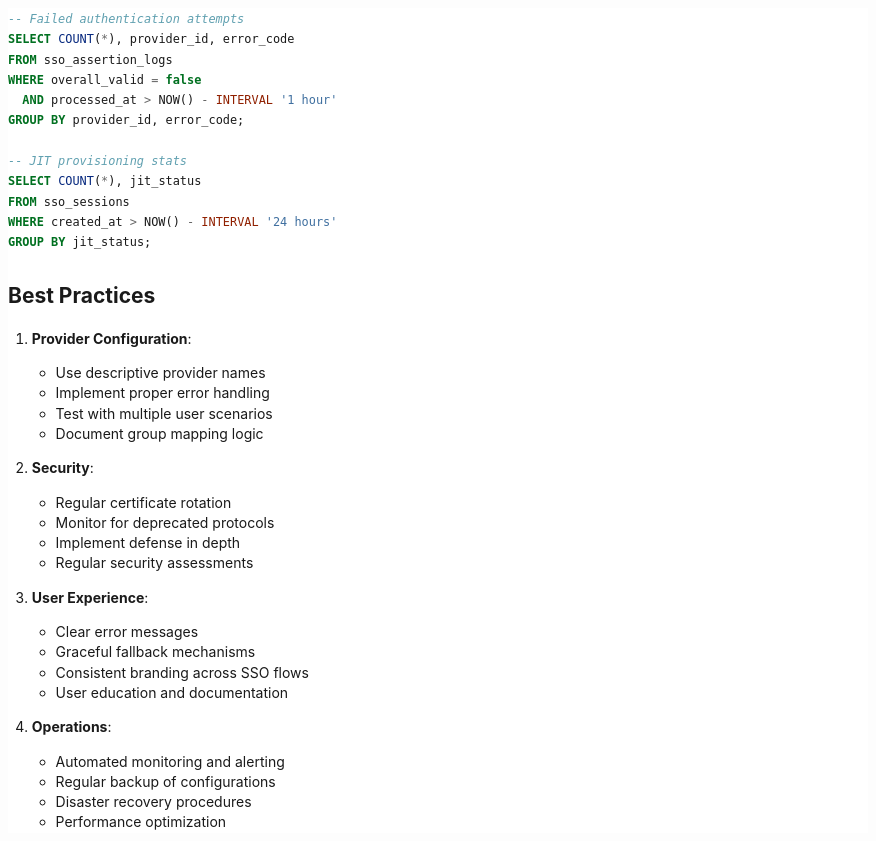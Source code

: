 ```sql
-- Failed authentication attempts
SELECT COUNT(*), provider_id, error_code
FROM sso_assertion_logs
WHERE overall_valid = false
  AND processed_at > NOW() - INTERVAL '1 hour'
GROUP BY provider_id, error_code;

-- JIT provisioning stats
SELECT COUNT(*), jit_status
FROM sso_sessions
WHERE created_at > NOW() - INTERVAL '24 hours'
GROUP BY jit_status;
```

## Best Practices

1. **Provider Configuration**:
   - Use descriptive provider names
   - Implement proper error handling
   - Test with multiple user scenarios
   - Document group mapping logic

2. **Security**:
   - Regular certificate rotation
   - Monitor for deprecated protocols
   - Implement defense in depth
   - Regular security assessments

3. **User Experience**:
   - Clear error messages
   - Graceful fallback mechanisms
   - Consistent branding across SSO flows
   - User education and documentation

4. **Operations**:
   - Automated monitoring and alerting
   - Regular backup of configurations
   - Disaster recovery procedures
   - Performance optimization

